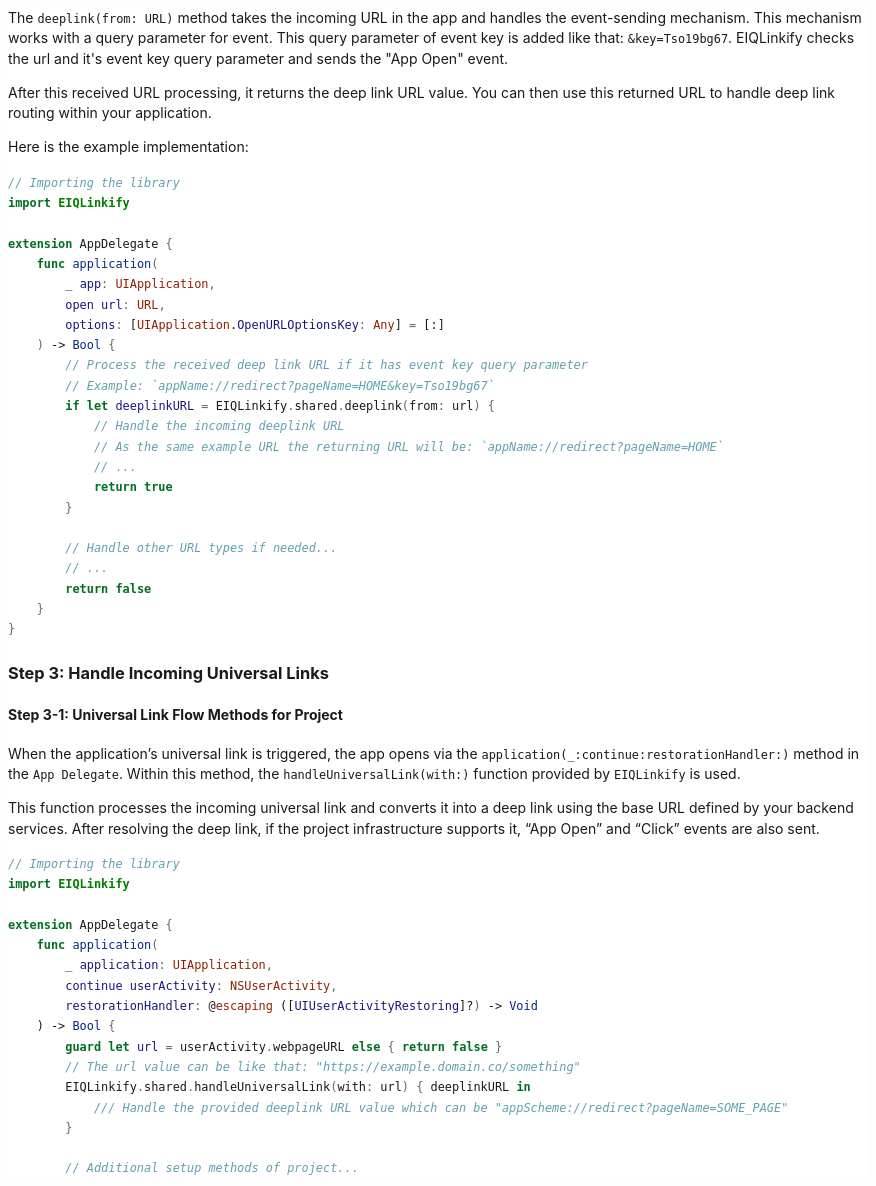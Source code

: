 The `deeplink(from: URL)` method takes the incoming URL in the app and handles the event-sending mechanism. This mechanism works with a query parameter for event. This query parameter of event key is added like that: `&key=Tso19bg67`. EIQLinkify checks the url and it's event key query parameter and sends the "App Open" event.

After this received URL processing, it returns the deep link URL value. You can then use this returned URL to handle deep link routing within your application.

Here is the example implementation:

```swift
// Importing the library
import EIQLinkify

extension AppDelegate {
    func application(
        _ app: UIApplication,
        open url: URL,
        options: [UIApplication.OpenURLOptionsKey: Any] = [:]
    ) -> Bool {
        // Process the received deep link URL if it has event key query parameter
        // Example: `appName://redirect?pageName=HOME&key=Tso19bg67`
        if let deeplinkURL = EIQLinkify.shared.deeplink(from: url) {
            // Handle the incoming deeplink URL
            // As the same example URL the returning URL will be: `appName://redirect?pageName=HOME`
            // ...
            return true
        }

        // Handle other URL types if needed...
        // ...
        return false
    }
}
```

### Step 3: Handle Incoming Universal Links

#### Step 3-1: Universal Link Flow Methods for Project

When the application’s universal link is triggered, the app opens via the `application(_:continue:restorationHandler:)` method in the `App Delegate`. Within this method, the `handleUniversalLink(with:)` function provided by `EIQLinkify` is used.

This function processes the incoming universal link and converts it into a deep link using the base URL defined by your backend services. After resolving the deep link, if the project infrastructure supports it, “App Open” and “Click” events are also sent.

```swift
// Importing the library
import EIQLinkify

extension AppDelegate {
    func application(
        _ application: UIApplication,
        continue userActivity: NSUserActivity,
        restorationHandler: @escaping ([UIUserActivityRestoring]?) -> Void
    ) -> Bool {
        guard let url = userActivity.webpageURL else { return false }
        // The url value can be like that: "https://example.domain.co/something"
        EIQLinkify.shared.handleUniversalLink(with: url) { deeplinkURL in
            /// Handle the provided deeplink URL value which can be "appScheme://redirect?pageName=SOME_PAGE"
        }

        // Additional setup methods of project...
```